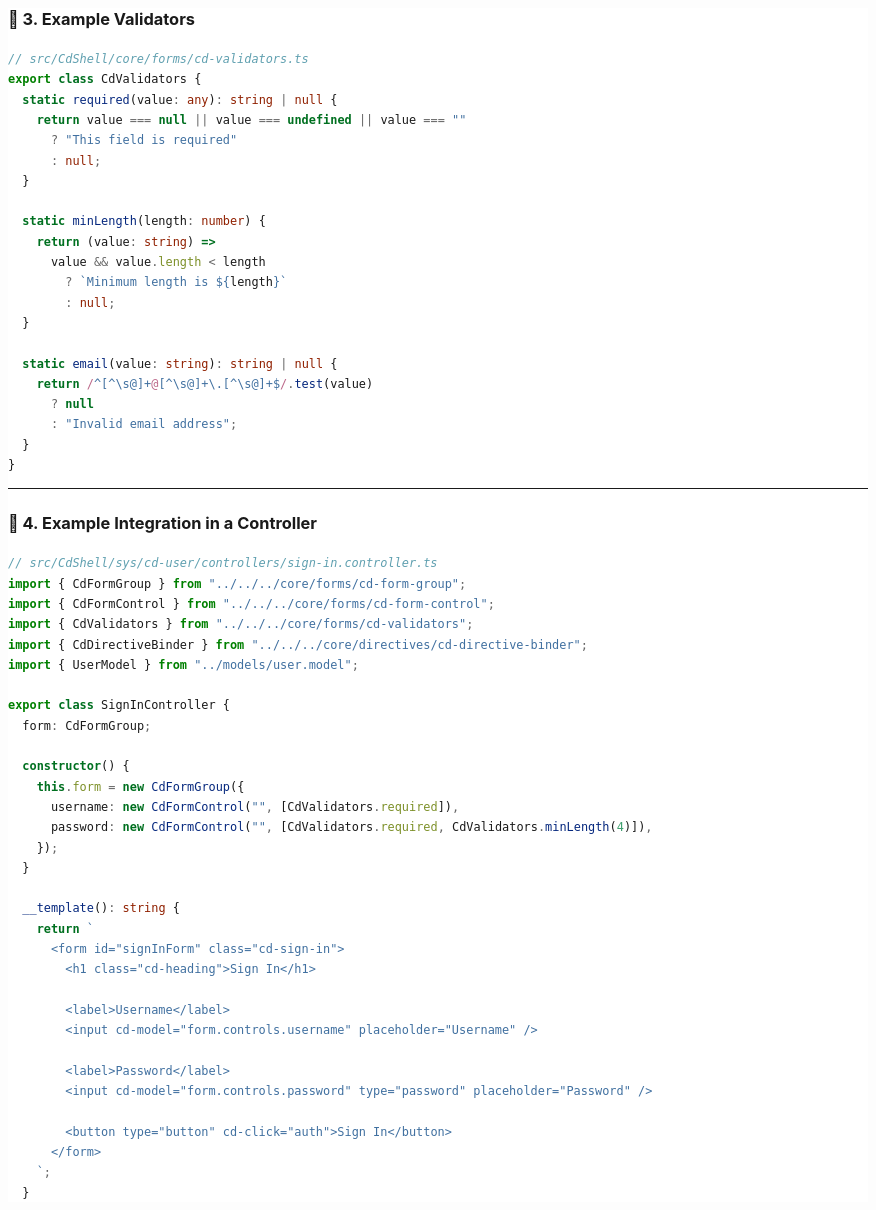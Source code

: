 ### 🧩 3. Example Validators

```ts
// src/CdShell/core/forms/cd-validators.ts
export class CdValidators {
  static required(value: any): string | null {
    return value === null || value === undefined || value === ""
      ? "This field is required"
      : null;
  }

  static minLength(length: number) {
    return (value: string) =>
      value && value.length < length
        ? `Minimum length is ${length}`
        : null;
  }

  static email(value: string): string | null {
    return /^[^\s@]+@[^\s@]+\.[^\s@]+$/.test(value)
      ? null
      : "Invalid email address";
  }
}
```

---

### 🧩 4. Example Integration in a Controller

```ts
// src/CdShell/sys/cd-user/controllers/sign-in.controller.ts
import { CdFormGroup } from "../../../core/forms/cd-form-group";
import { CdFormControl } from "../../../core/forms/cd-form-control";
import { CdValidators } from "../../../core/forms/cd-validators";
import { CdDirectiveBinder } from "../../../core/directives/cd-directive-binder";
import { UserModel } from "../models/user.model";

export class SignInController {
  form: CdFormGroup;

  constructor() {
    this.form = new CdFormGroup({
      username: new CdFormControl("", [CdValidators.required]),
      password: new CdFormControl("", [CdValidators.required, CdValidators.minLength(4)]),
    });
  }

  __template(): string {
    return `
      <form id="signInForm" class="cd-sign-in">
        <h1 class="cd-heading">Sign In</h1>

        <label>Username</label>
        <input cd-model="form.controls.username" placeholder="Username" />

        <label>Password</label>
        <input cd-model="form.controls.password" type="password" placeholder="Password" />

        <button type="button" cd-click="auth">Sign In</button>
      </form>
    `;
  }

```